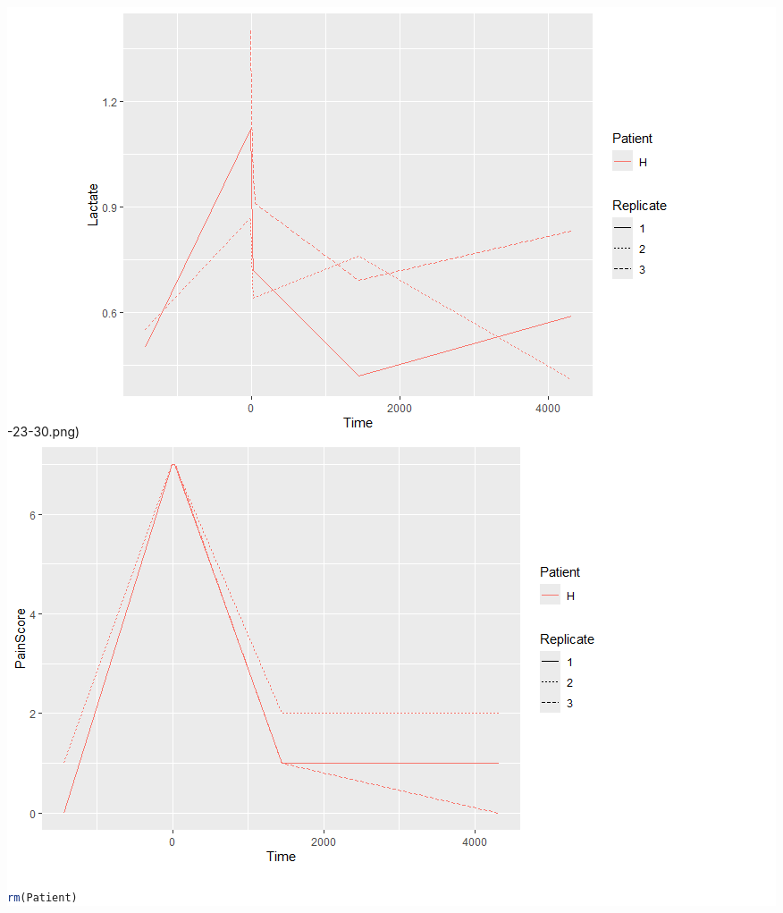 -23-30.png)![](DataManipulation_files/figure-markdown_github/unnamed-chunk-23-31.png)![](DataManipulation_files/figure-markdown_github/unnamed-chunk-23-32.png)

``` r
rm(Patient)
```
